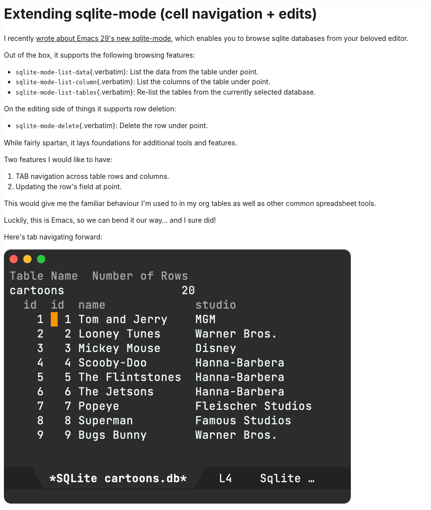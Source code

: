 # Extending sqlite-mode (cell navigation + edits)

I recently [wrote about Emacs 29's new
sqlite-mode](https://xenodium.com/emacs-29s-sqlite-mode/), which enables
you to browse sqlite databases from your beloved editor.

Out of the box, it supports the following browsing features:

-   `sqlite-mode-list-data`{.verbatim}: List the data from the table
    under point.
-   `sqlite-mode-list-column`{.verbatim}: List the columns of the table
    under point.
-   `sqlite-mode-list-tables`{.verbatim}: Re-list the tables from the
    currently selected database.

On the editing side of things it supports row deletion:

-   `sqlite-mode-delete`{.verbatim}: Delete the row under point.

While fairly spartan, it lays foundations for additional tools and
features.

Two features I would like to have:

1.  TAB navigation across table rows and columns.
2.  Updating the row's field at point.

This would give me the familiar behaviour I'm used to in my org tables
as well as other common spreadsheet tools.

Luckily, this is Emacs, so we can bend it our way... and I sure did!

Here's tab navigating forward:

![](images/sqlite-mode-goodies/sqlite-forward.gif)
